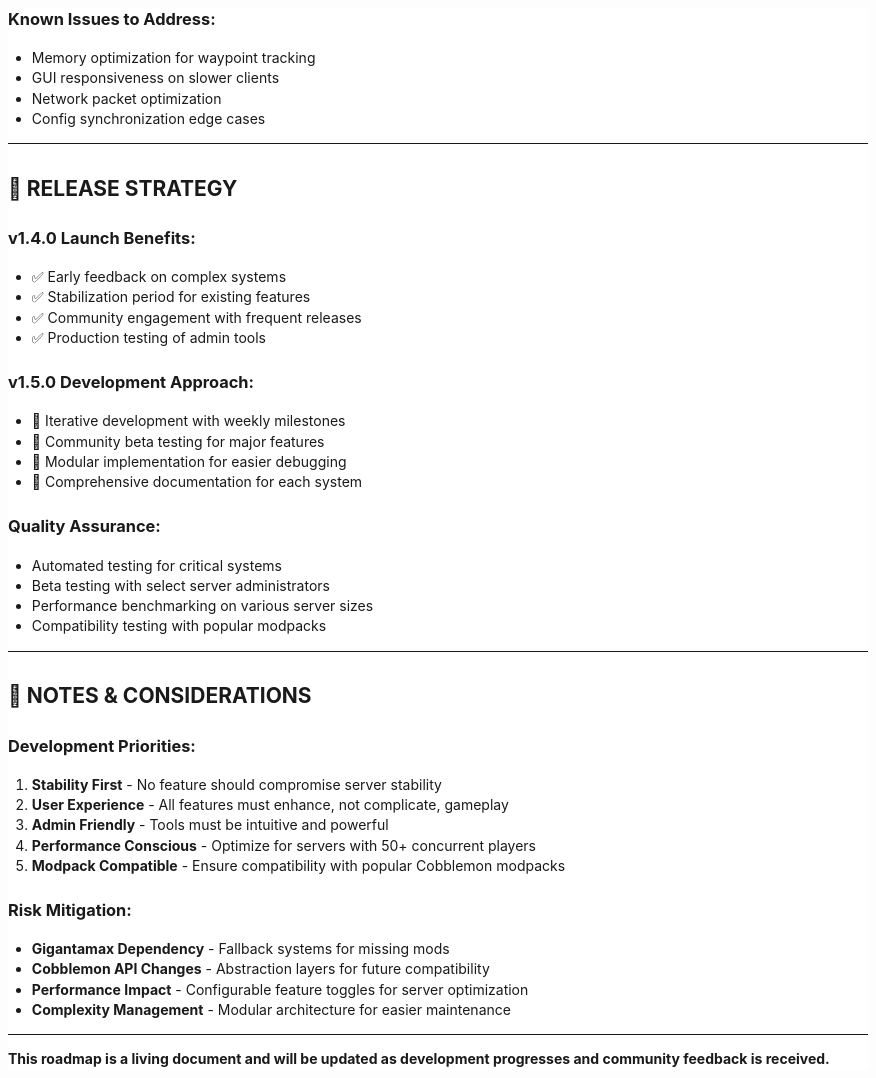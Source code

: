 ### **Known Issues to Address:**
- Memory optimization for waypoint tracking
- GUI responsiveness on slower clients
- Network packet optimization
- Config synchronization edge cases

---

## 🚀 **RELEASE STRATEGY**

### **v1.4.0 Launch Benefits:**
- ✅ Early feedback on complex systems
- ✅ Stabilization period for existing features
- ✅ Community engagement with frequent releases
- ✅ Production testing of admin tools

### **v1.5.0 Development Approach:**
- 🎯 Iterative development with weekly milestones
- 🎯 Community beta testing for major features
- 🎯 Modular implementation for easier debugging
- 🎯 Comprehensive documentation for each system

### **Quality Assurance:**
- Automated testing for critical systems
- Beta testing with select server administrators
- Performance benchmarking on various server sizes
- Compatibility testing with popular modpacks

---

## 📝 **NOTES & CONSIDERATIONS**

### **Development Priorities:**
1. **Stability First** - No feature should compromise server stability
2. **User Experience** - All features must enhance, not complicate, gameplay
3. **Admin Friendly** - Tools must be intuitive and powerful
4. **Performance Conscious** - Optimize for servers with 50+ concurrent players
5. **Modpack Compatible** - Ensure compatibility with popular Cobblemon modpacks

### **Risk Mitigation:**
- **Gigantamax Dependency** - Fallback systems for missing mods
- **Cobblemon API Changes** - Abstraction layers for future compatibility
- **Performance Impact** - Configurable feature toggles for server optimization
- **Complexity Management** - Modular architecture for easier maintenance

---

**This roadmap is a living document and will be updated as development progresses and community feedback is received.**
